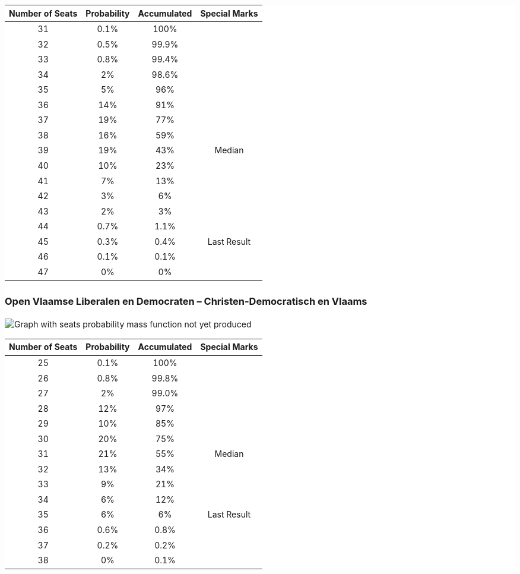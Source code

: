 | Number of Seats | Probability | Accumulated | Special Marks |
|:---------------:|:-----------:|:-----------:|:-------------:|
| 31 | 0.1% | 100% |  |
| 32 | 0.5% | 99.9% |  |
| 33 | 0.8% | 99.4% |  |
| 34 | 2% | 98.6% |  |
| 35 | 5% | 96% |  |
| 36 | 14% | 91% |  |
| 37 | 19% | 77% |  |
| 38 | 16% | 59% |  |
| 39 | 19% | 43% | Median |
| 40 | 10% | 23% |  |
| 41 | 7% | 13% |  |
| 42 | 3% | 6% |  |
| 43 | 2% | 3% |  |
| 44 | 0.7% | 1.1% |  |
| 45 | 0.3% | 0.4% | Last Result |
| 46 | 0.1% | 0.1% |  |
| 47 | 0% | 0% |  |

### Open Vlaamse Liberalen en Democraten – Christen-Democratisch en Vlaams

![Graph with seats probability mass function not yet produced](2019-09-10-Ipsos-coalitions-seats-pmf-vld–cdv.png "Seats Probability Mass Function")

| Number of Seats | Probability | Accumulated | Special Marks |
|:---------------:|:-----------:|:-----------:|:-------------:|
| 25 | 0.1% | 100% |  |
| 26 | 0.8% | 99.8% |  |
| 27 | 2% | 99.0% |  |
| 28 | 12% | 97% |  |
| 29 | 10% | 85% |  |
| 30 | 20% | 75% |  |
| 31 | 21% | 55% | Median |
| 32 | 13% | 34% |  |
| 33 | 9% | 21% |  |
| 34 | 6% | 12% |  |
| 35 | 6% | 6% | Last Result |
| 36 | 0.6% | 0.8% |  |
| 37 | 0.2% | 0.2% |  |
| 38 | 0% | 0.1% |  |